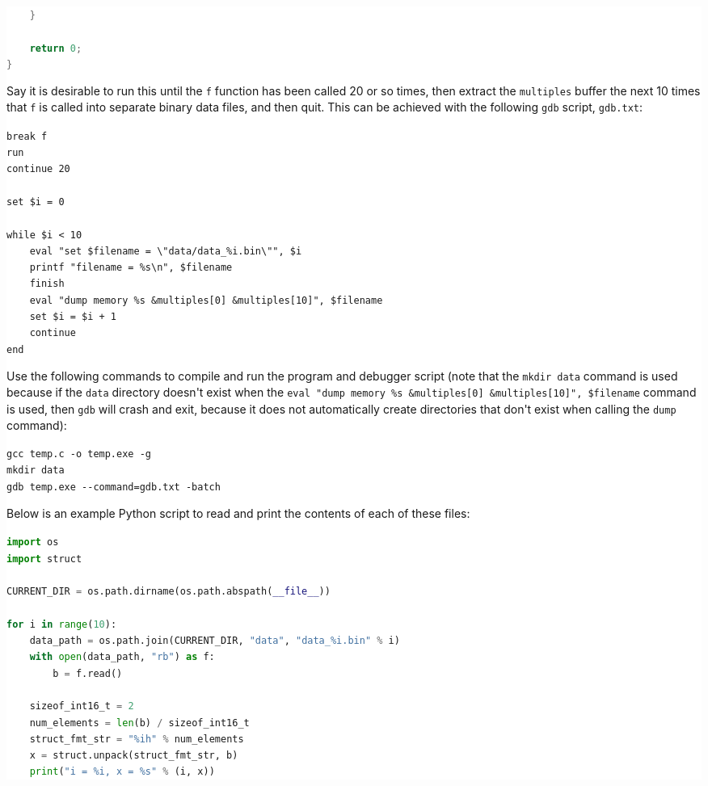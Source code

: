 ```C
    }

    return 0;
}
```

Say it is desirable to run this until the `f` function has been called 20 or so times, then extract the `multiples` buffer the next 10 times that `f` is called into separate binary data files, and then quit. This can be achieved with the following `gdb` script, `gdb.txt`:

```
break f
run
continue 20

set $i = 0

while $i < 10
    eval "set $filename = \"data/data_%i.bin\"", $i
    printf "filename = %s\n", $filename
    finish
    eval "dump memory %s &multiples[0] &multiples[10]", $filename
    set $i = $i + 1
    continue
end
```

Use the following commands to compile and run the program and debugger script (note that the `mkdir data` command is used because if the `data` directory doesn't exist when the `eval "dump memory %s &multiples[0] &multiples[10]", $filename` command is used, then `gdb` will crash and exit, because it does not automatically create directories that don't exist when calling the `dump` command):

```
gcc temp.c -o temp.exe -g
mkdir data
gdb temp.exe --command=gdb.txt -batch
```

Below is an example Python script to read and print the contents of each of these files:

```python
import os
import struct

CURRENT_DIR = os.path.dirname(os.path.abspath(__file__))

for i in range(10):
    data_path = os.path.join(CURRENT_DIR, "data", "data_%i.bin" % i)
    with open(data_path, "rb") as f:
        b = f.read()

    sizeof_int16_t = 2
    num_elements = len(b) / sizeof_int16_t
    struct_fmt_str = "%ih" % num_elements
    x = struct.unpack(struct_fmt_str, b)
    print("i = %i, x = %s" % (i, x))
```
